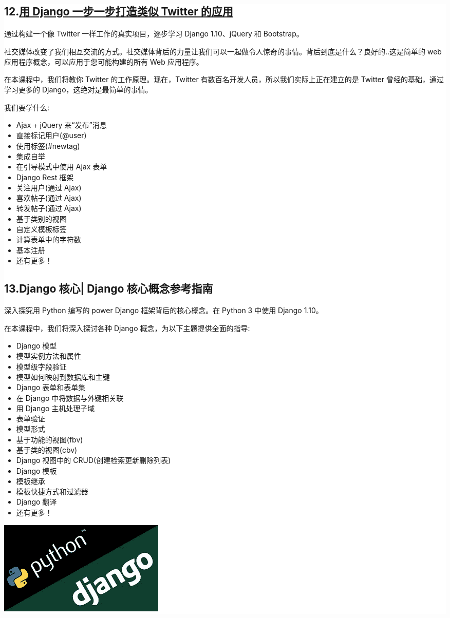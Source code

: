 ## 12.[用 Django 一步一步打造类似 Twitter 的应用](https://click.linksynergy.com/deeplink?id=Fh5UMknfYAU&mid=39197&u1=quickcode&murl=https%3A%2F%2Fwww.udemy.com%2Ftweetme-django%2F)

通过构建一个像 Twitter 一样工作的真实项目，逐步学习 Django 1.10、jQuery 和 Bootstrap。

社交媒体改变了我们相互交流的方式。社交媒体背后的力量让我们可以一起做令人惊奇的事情。背后到底是什么？良好的..这是简单的 web 应用程序概念，可以应用于您可能构建的所有 Web 应用程序。

在本课程中，我们将教你 Twitter 的工作原理。现在，Twitter 有数百名开发人员，所以我们实际上正在建立的是 Twitter 曾经的基础，通过学习更多的 Django，这绝对是最简单的事情。

我们要学什么:

*   Ajax + jQuery 来“发布”消息
*   直接标记用户(@user)
*   使用标签(#newtag)
*   集成自举
*   在引导模式中使用 Ajax 表单
*   Django Rest 框架
*   关注用户(通过 Ajax)
*   喜欢帖子(通过 Ajax)
*   转发帖子(通过 Ajax)
*   基于类别的视图
*   自定义模板标签
*   计算表单中的字符数
*   基本注册
*   还有更多！

## 13.Django 核心| Django 核心概念参考指南

深入探究用 Python 编写的 power Django 框架背后的核心概念。在 Python 3 中使用 Django 1.10。

在本课程中，我们将深入探讨各种 Django 概念，为以下主题提供全面的指导:

*   Django 模型
*   模型实例方法和属性
*   模型级字段验证
*   模型如何映射到数据库和主键
*   Django 表单和表单集
*   在 Django 中将数据与外键相关联
*   用 Django 主机处理子域
*   表单验证
*   模型形式
*   基于功能的视图(fbv)
*   基于类的视图(cbv)
*   Django 视图中的 CRUD(创建检索更新删除列表)
*   Django 模板
*   模板继承
*   模板快捷方式和过滤器
*   Django 翻译
*   还有更多！

![](img/014f9a473b1ebababe117ad2c44c578a.png)

